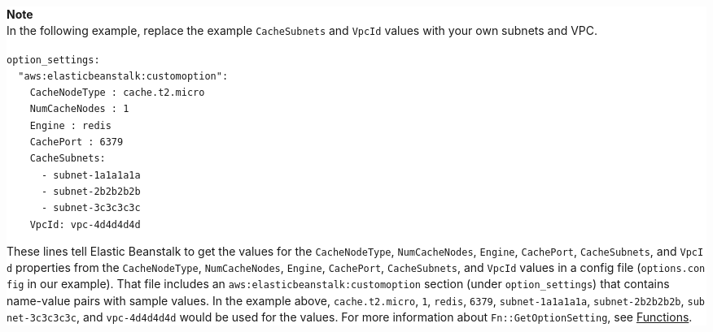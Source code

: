 **Note**  
In the following example, replace the example `CacheSubnets` and `VpcId` values with your own subnets and VPC\.

```
option_settings:
  "aws:elasticbeanstalk:customoption":
    CacheNodeType : cache.t2.micro
    NumCacheNodes : 1
    Engine : redis
    CachePort : 6379
    CacheSubnets:
      - subnet-1a1a1a1a
      - subnet-2b2b2b2b
      - subnet-3c3c3c3c
    VpcId: vpc-4d4d4d4d
```

These lines tell Elastic Beanstalk to get the values for the `CacheNodeType`, `NumCacheNodes`, `Engine`, `CachePort`, `CacheSubnets`, and `VpcId` properties from the `CacheNodeType`, `NumCacheNodes`, `Engine`, `CachePort`, `CacheSubnets`, and `VpcId` values in a config file \(`options.config` in our example\)\. That file includes an `aws:elasticbeanstalk:customoption` section \(under `option_settings`\) that contains name\-value pairs with sample values\. In the example above, `cache.t2.micro`, `1`, `redis`, `6379`, `subnet-1a1a1a1a`, `subnet-2b2b2b2b`, `subnet-3c3c3c3c`, and `vpc-4d4d4d4d` would be used for the values\. For more information about `Fn::GetOptionSetting`, see [Functions](ebextensions-functions.md)\.